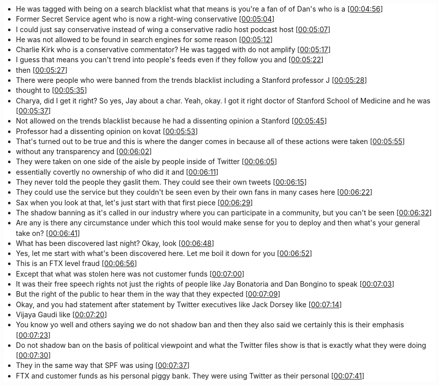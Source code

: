 *  He was tagged with being on a search blacklist what that means is you're a fan of of Dan's who is a [[00:04:56](https://www.youtube.com/watch?v=o6HBFo7ft9k&t=296.94s)]
*  Former Secret Service agent who is now a right-wing conservative [[00:05:04](https://www.youtube.com/watch?v=o6HBFo7ft9k&t=304.14s)]
*  I could just say conservative instead of wing a conservative radio host podcast host [[00:05:07](https://www.youtube.com/watch?v=o6HBFo7ft9k&t=307.74s)]
*  He was not allowed to be found in search engines for some reason [[00:05:12](https://www.youtube.com/watch?v=o6HBFo7ft9k&t=312.98s)]
*  Charlie Kirk who is a conservative commentator? He was tagged with do not amplify [[00:05:17](https://www.youtube.com/watch?v=o6HBFo7ft9k&t=317.82s)]
*  I guess that means you can't trend into people's feeds even if they follow you and [[00:05:22](https://www.youtube.com/watch?v=o6HBFo7ft9k&t=322.42s)]
*  then [[00:05:27](https://www.youtube.com/watch?v=o6HBFo7ft9k&t=327.58s)]
*  There were people who were banned from the trends blacklist including a Stanford professor J [[00:05:28](https://www.youtube.com/watch?v=o6HBFo7ft9k&t=328.94s)]
*  thought to [[00:05:35](https://www.youtube.com/watch?v=o6HBFo7ft9k&t=335.78s)]
*  Charya, did I get it right? So yes, Jay about a char. Yeah, okay. I got it right doctor of Stanford School of Medicine and he was [[00:05:37](https://www.youtube.com/watch?v=o6HBFo7ft9k&t=337.53999999999996s)]
*  Not allowed on the trends blacklist because he had a dissenting opinion a Stanford [[00:05:45](https://www.youtube.com/watch?v=o6HBFo7ft9k&t=345.73999999999995s)]
*  Professor had a dissenting opinion on kovat [[00:05:53](https://www.youtube.com/watch?v=o6HBFo7ft9k&t=353.17999999999995s)]
*  That's turned out to be true and this is where the danger comes in because all of these actions were taken [[00:05:55](https://www.youtube.com/watch?v=o6HBFo7ft9k&t=355.42s)]
*  without any transparency and [[00:06:02](https://www.youtube.com/watch?v=o6HBFo7ft9k&t=362.1s)]
*  They were taken on one side of the aisle by people inside of Twitter [[00:06:05](https://www.youtube.com/watch?v=o6HBFo7ft9k&t=365.65999999999997s)]
*  essentially covertly no ownership of who did it and [[00:06:11](https://www.youtube.com/watch?v=o6HBFo7ft9k&t=371.9s)]
*  They never told the people they gaslit them. They could see their own tweets [[00:06:15](https://www.youtube.com/watch?v=o6HBFo7ft9k&t=375.42s)]
*  They could use the service but they couldn't be seen even by their own fans in many cases here [[00:06:22](https://www.youtube.com/watch?v=o6HBFo7ft9k&t=382.21999999999997s)]
*  Sax when you look at that, let's just start with that first piece [[00:06:29](https://www.youtube.com/watch?v=o6HBFo7ft9k&t=389.09999999999997s)]
*  The shadow banning as it's called in our industry where you can participate in a community, but you can't be seen [[00:06:32](https://www.youtube.com/watch?v=o6HBFo7ft9k&t=392.78s)]
*  Are any is there any circumstance under which this tool would make sense for you to deploy and then what's your general take on? [[00:06:41](https://www.youtube.com/watch?v=o6HBFo7ft9k&t=401.53999999999996s)]
*  What has been discovered last night? Okay, look [[00:06:48](https://www.youtube.com/watch?v=o6HBFo7ft9k&t=408.82s)]
*  Yes, let me start with what's been discovered here. Let me boil it down for you [[00:06:52](https://www.youtube.com/watch?v=o6HBFo7ft9k&t=412.41999999999996s)]
*  This is an FTX level fraud [[00:06:56](https://www.youtube.com/watch?v=o6HBFo7ft9k&t=416.53999999999996s)]
*  Except that what was stolen here was not customer funds [[00:07:00](https://www.youtube.com/watch?v=o6HBFo7ft9k&t=420.34s)]
*  It was their free speech rights not just the rights of people like Jay Bonatoria and Dan Bongino to speak [[00:07:03](https://www.youtube.com/watch?v=o6HBFo7ft9k&t=423.46s)]
*  But the right of the public to hear them in the way that they expected [[00:07:09](https://www.youtube.com/watch?v=o6HBFo7ft9k&t=429.14s)]
*  Okay, and you had statement after statement by Twitter executives like Jack Dorsey like [[00:07:14](https://www.youtube.com/watch?v=o6HBFo7ft9k&t=434.02s)]
*  Vijaya Gaudi like [[00:07:20](https://www.youtube.com/watch?v=o6HBFo7ft9k&t=440.7s)]
*  You know yo well and others saying we do not shadow ban and then they also said we certainly this is their emphasis [[00:07:23](https://www.youtube.com/watch?v=o6HBFo7ft9k&t=443.09999999999997s)]
*  Do not shadow ban on the basis of political viewpoint and what the Twitter files show is that is exactly what they were doing [[00:07:30](https://www.youtube.com/watch?v=o6HBFo7ft9k&t=450.46s)]
*  They in the same way that SPF was using [[00:07:37](https://www.youtube.com/watch?v=o6HBFo7ft9k&t=457.3s)]
*  FTX and customer funds as his personal piggy bank. They were using Twitter as their personal [[00:07:41](https://www.youtube.com/watch?v=o6HBFo7ft9k&t=461.06s)]